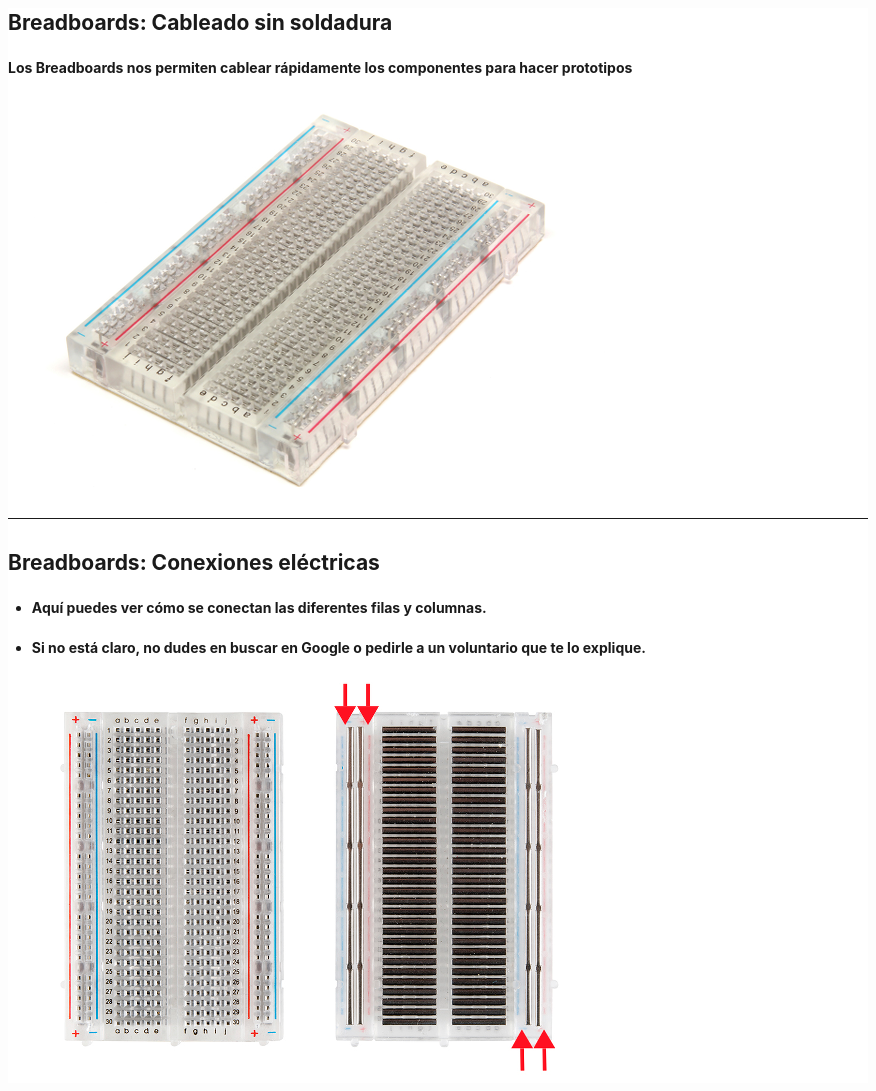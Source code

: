 ## Breadboards: Cableado sin soldadura

#### Los Breadboards nos permiten cablear rápidamente los componentes para hacer prototipos

![](img/breadboard.small.png)

---

## Breadboards: Conexiones eléctricas

- #### Aquí puedes ver cómo se conectan las diferentes filas y columnas.
- #### Si no está claro, no dudes en buscar en Google o pedirle a un voluntario que te lo explique.

![](img/breadboard-diagram.small.jpg)
